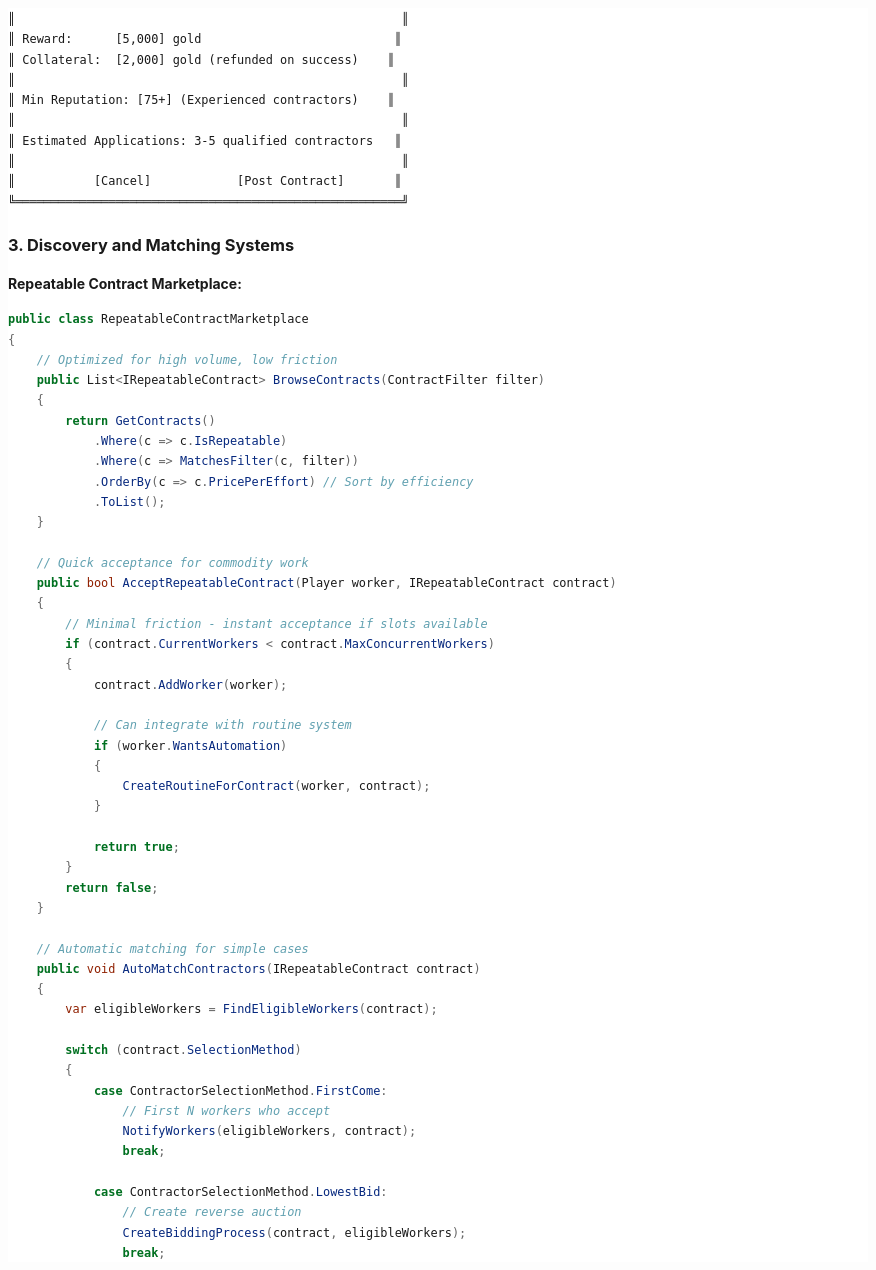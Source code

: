 ```
║                                                      ║
║ Reward:      [5,000] gold                           ║
║ Collateral:  [2,000] gold (refunded on success)    ║
║                                                      ║
║ Min Reputation: [75+] (Experienced contractors)    ║
║                                                      ║
║ Estimated Applications: 3-5 qualified contractors   ║
║                                                      ║
║           [Cancel]            [Post Contract]       ║
╚══════════════════════════════════════════════════════╝
```

### 3. Discovery and Matching Systems

**Repeatable Contract Marketplace:**

```csharp
public class RepeatableContractMarketplace
{
    // Optimized for high volume, low friction
    public List<IRepeatableContract> BrowseContracts(ContractFilter filter)
    {
        return GetContracts()
            .Where(c => c.IsRepeatable)
            .Where(c => MatchesFilter(c, filter))
            .OrderBy(c => c.PricePerEffort) // Sort by efficiency
            .ToList();
    }
    
    // Quick acceptance for commodity work
    public bool AcceptRepeatableContract(Player worker, IRepeatableContract contract)
    {
        // Minimal friction - instant acceptance if slots available
        if (contract.CurrentWorkers < contract.MaxConcurrentWorkers)
        {
            contract.AddWorker(worker);
            
            // Can integrate with routine system
            if (worker.WantsAutomation)
            {
                CreateRoutineForContract(worker, contract);
            }
            
            return true;
        }
        return false;
    }
    
    // Automatic matching for simple cases
    public void AutoMatchContractors(IRepeatableContract contract)
    {
        var eligibleWorkers = FindEligibleWorkers(contract);
        
        switch (contract.SelectionMethod)
        {
            case ContractorSelectionMethod.FirstCome:
                // First N workers who accept
                NotifyWorkers(eligibleWorkers, contract);
                break;
                
            case ContractorSelectionMethod.LowestBid:
                // Create reverse auction
                CreateBiddingProcess(contract, eligibleWorkers);
                break;
```